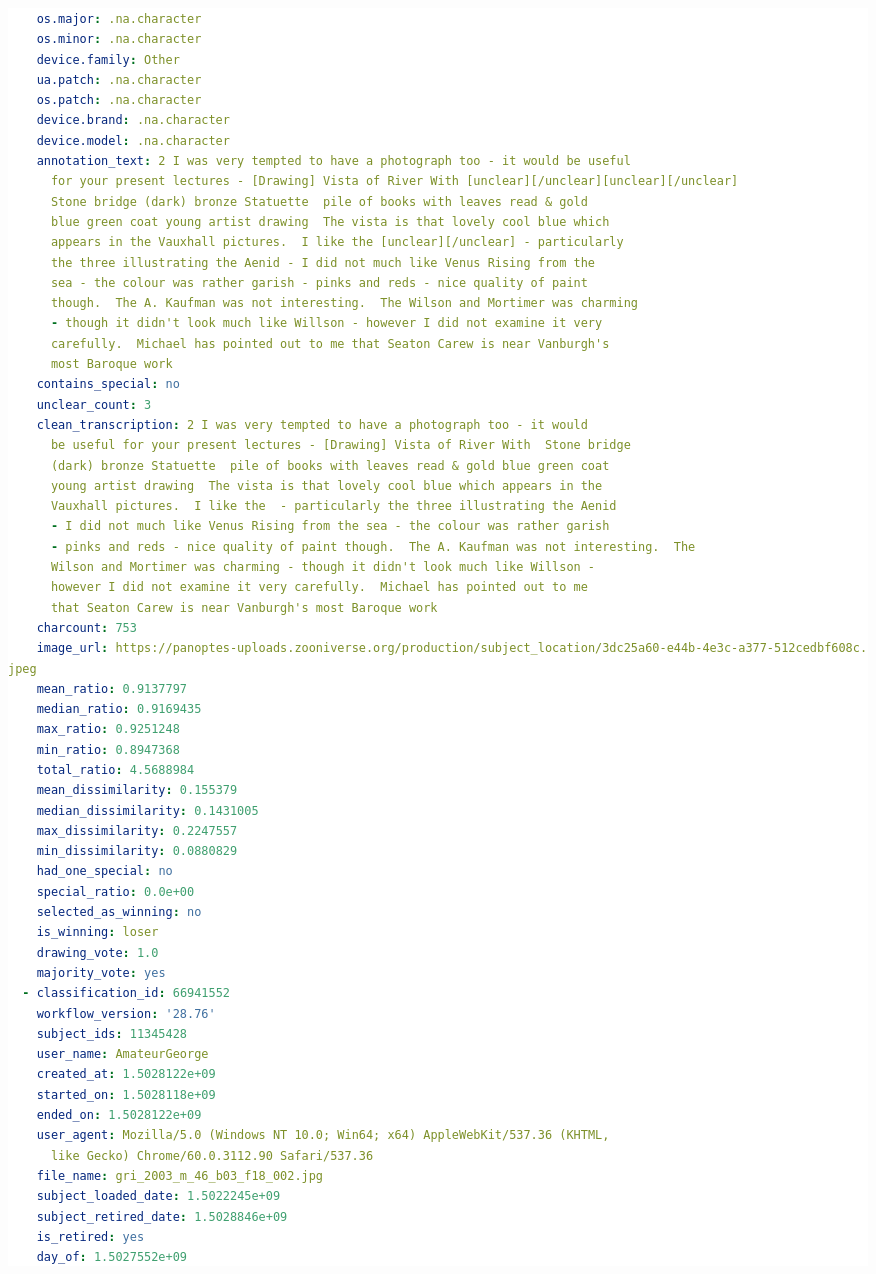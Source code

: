 ```yaml
    os.major: .na.character
    os.minor: .na.character
    device.family: Other
    ua.patch: .na.character
    os.patch: .na.character
    device.brand: .na.character
    device.model: .na.character
    annotation_text: 2 I was very tempted to have a photograph too - it would be useful
      for your present lectures - [Drawing] Vista of River With [unclear][/unclear][unclear][/unclear]
      Stone bridge (dark) bronze Statuette  pile of books with leaves read & gold
      blue green coat young artist drawing  The vista is that lovely cool blue which
      appears in the Vauxhall pictures.  I like the [unclear][/unclear] - particularly
      the three illustrating the Aenid - I did not much like Venus Rising from the
      sea - the colour was rather garish - pinks and reds - nice quality of paint
      though.  The A. Kaufman was not interesting.  The Wilson and Mortimer was charming
      - though it didn't look much like Willson - however I did not examine it very
      carefully.  Michael has pointed out to me that Seaton Carew is near Vanburgh's
      most Baroque work
    contains_special: no
    unclear_count: 3
    clean_transcription: 2 I was very tempted to have a photograph too - it would
      be useful for your present lectures - [Drawing] Vista of River With  Stone bridge
      (dark) bronze Statuette  pile of books with leaves read & gold blue green coat
      young artist drawing  The vista is that lovely cool blue which appears in the
      Vauxhall pictures.  I like the  - particularly the three illustrating the Aenid
      - I did not much like Venus Rising from the sea - the colour was rather garish
      - pinks and reds - nice quality of paint though.  The A. Kaufman was not interesting.  The
      Wilson and Mortimer was charming - though it didn't look much like Willson -
      however I did not examine it very carefully.  Michael has pointed out to me
      that Seaton Carew is near Vanburgh's most Baroque work
    charcount: 753
    image_url: https://panoptes-uploads.zooniverse.org/production/subject_location/3dc25a60-e44b-4e3c-a377-512cedbf608c.jpeg
    mean_ratio: 0.9137797
    median_ratio: 0.9169435
    max_ratio: 0.9251248
    min_ratio: 0.8947368
    total_ratio: 4.5688984
    mean_dissimilarity: 0.155379
    median_dissimilarity: 0.1431005
    max_dissimilarity: 0.2247557
    min_dissimilarity: 0.0880829
    had_one_special: no
    special_ratio: 0.0e+00
    selected_as_winning: no
    is_winning: loser
    drawing_vote: 1.0
    majority_vote: yes
  - classification_id: 66941552
    workflow_version: '28.76'
    subject_ids: 11345428
    user_name: AmateurGeorge
    created_at: 1.5028122e+09
    started_on: 1.5028118e+09
    ended_on: 1.5028122e+09
    user_agent: Mozilla/5.0 (Windows NT 10.0; Win64; x64) AppleWebKit/537.36 (KHTML,
      like Gecko) Chrome/60.0.3112.90 Safari/537.36
    file_name: gri_2003_m_46_b03_f18_002.jpg
    subject_loaded_date: 1.5022245e+09
    subject_retired_date: 1.5028846e+09
    is_retired: yes
    day_of: 1.5027552e+09
```